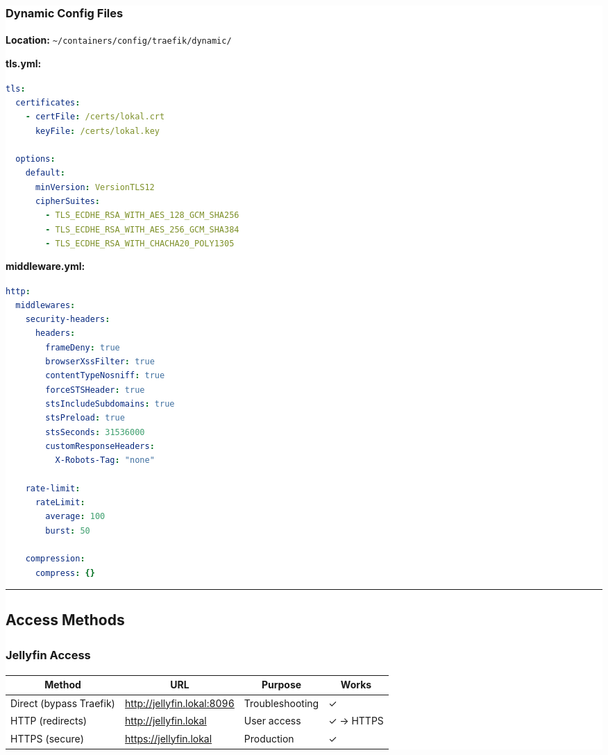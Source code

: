 
### Dynamic Config Files

**Location:** `~/containers/config/traefik/dynamic/`

**tls.yml:**
```yaml
tls:
  certificates:
    - certFile: /certs/lokal.crt
      keyFile: /certs/lokal.key
  
  options:
    default:
      minVersion: VersionTLS12
      cipherSuites:
        - TLS_ECDHE_RSA_WITH_AES_128_GCM_SHA256
        - TLS_ECDHE_RSA_WITH_AES_256_GCM_SHA384
        - TLS_ECDHE_RSA_WITH_CHACHA20_POLY1305
```

**middleware.yml:**
```yaml
http:
  middlewares:
    security-headers:
      headers:
        frameDeny: true
        browserXssFilter: true
        contentTypeNosniff: true
        forceSTSHeader: true
        stsIncludeSubdomains: true
        stsPreload: true
        stsSeconds: 31536000
        customResponseHeaders:
          X-Robots-Tag: "none"
    
    rate-limit:
      rateLimit:
        average: 100
        burst: 50
    
    compression:
      compress: {}
```

---

## Access Methods

### Jellyfin Access

| Method | URL | Purpose | Works |
|--------|-----|---------|-------|
| Direct (bypass Traefik) | http://jellyfin.lokal:8096 | Troubleshooting | ✓ |
| HTTP (redirects) | http://jellyfin.lokal | User access | ✓ → HTTPS |
| HTTPS (secure) | https://jellyfin.lokal | Production | ✓ |
